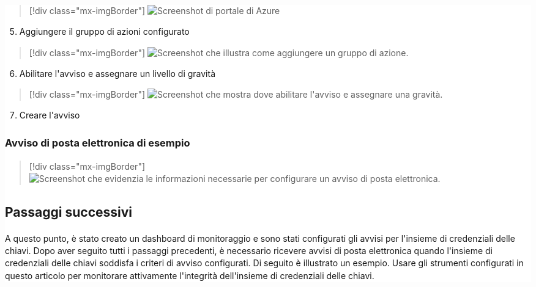 > [!div class="mx-imgBorder"]
> ![Screenshot di portale di Azure](../media/alert-17.png)

5. Aggiungere il gruppo di azioni configurato

> [!div class="mx-imgBorder"]
> ![Screenshot che illustra come aggiungere un gruppo di azione.](../media/alert-18.png)

6. Abilitare l'avviso e assegnare un livello di gravità

> [!div class="mx-imgBorder"]
> ![Screenshot che mostra dove abilitare l'avviso e assegnare una gravità.](../media/alert-19.png)

7. Creare l'avviso 

### <a name="example-email-alert"></a>Avviso di posta elettronica di esempio 

> [!div class="mx-imgBorder"]
> ![Screenshot che evidenzia le informazioni necessarie per configurare un avviso di posta elettronica.](../media/alert-20.png)

## <a name="next-steps"></a>Passaggi successivi

A questo punto, è stato creato un dashboard di monitoraggio e sono stati configurati gli avvisi per l'insieme di credenziali delle chiavi. Dopo aver seguito tutti i passaggi precedenti, è necessario ricevere avvisi di posta elettronica quando l'insieme di credenziali delle chiavi soddisfa i criteri di avviso configurati. Di seguito è illustrato un esempio. Usare gli strumenti configurati in questo articolo per monitorare attivamente l'integrità dell'insieme di credenziali delle chiavi. 


